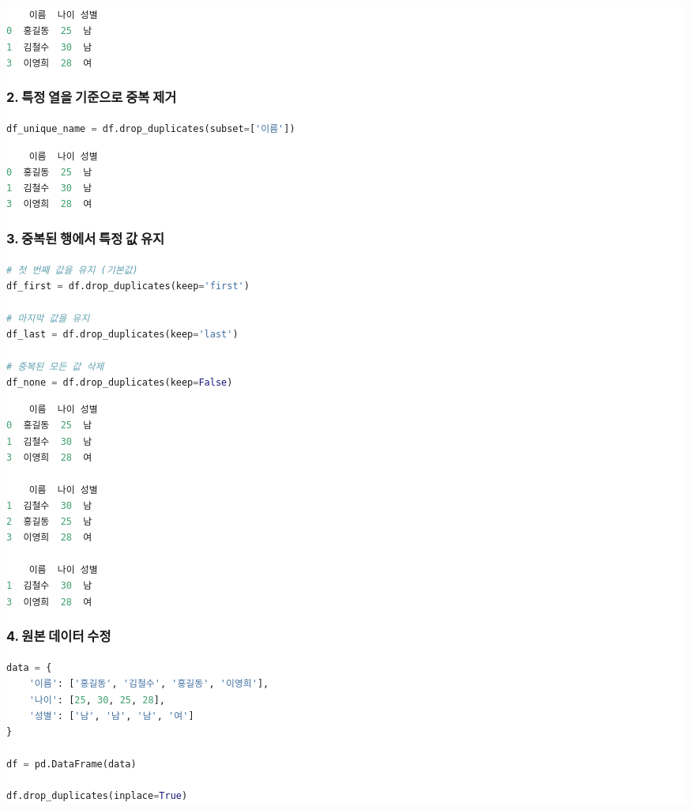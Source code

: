 ```python
    이름  나이 성별
0  홍길동  25  남
1  김철수  30  남
3  이영희  28  여
```

### 2. 특정 열을 기준으로 중복 제거

```python
df_unique_name = df.drop_duplicates(subset=['이름'])
```

```python
    이름  나이 성별
0  홍길동  25  남
1  김철수  30  남
3  이영희  28  여
```

### 3. 중복된 행에서 특정 값 유지

```python
# 첫 번째 값을 유지 (기본값)
df_first = df.drop_duplicates(keep='first')

# 마지막 값을 유지
df_last = df.drop_duplicates(keep='last')

# 중복된 모든 값 삭제
df_none = df.drop_duplicates(keep=False)
```

```python
    이름  나이 성별
0  홍길동  25  남
1  김철수  30  남
3  이영희  28  여

    이름  나이 성별
1  김철수  30  남
2  홍길동  25  남
3  이영희  28  여

    이름  나이 성별
1  김철수  30  남
3  이영희  28  여
```

### 4. 원본 데이터 수정

```python
data = {
    '이름': ['홍길동', '김철수', '홍길동', '이영희'],
    '나이': [25, 30, 25, 28],
    '성별': ['남', '남', '남', '여']
}

df = pd.DataFrame(data)

df.drop_duplicates(inplace=True)
```
